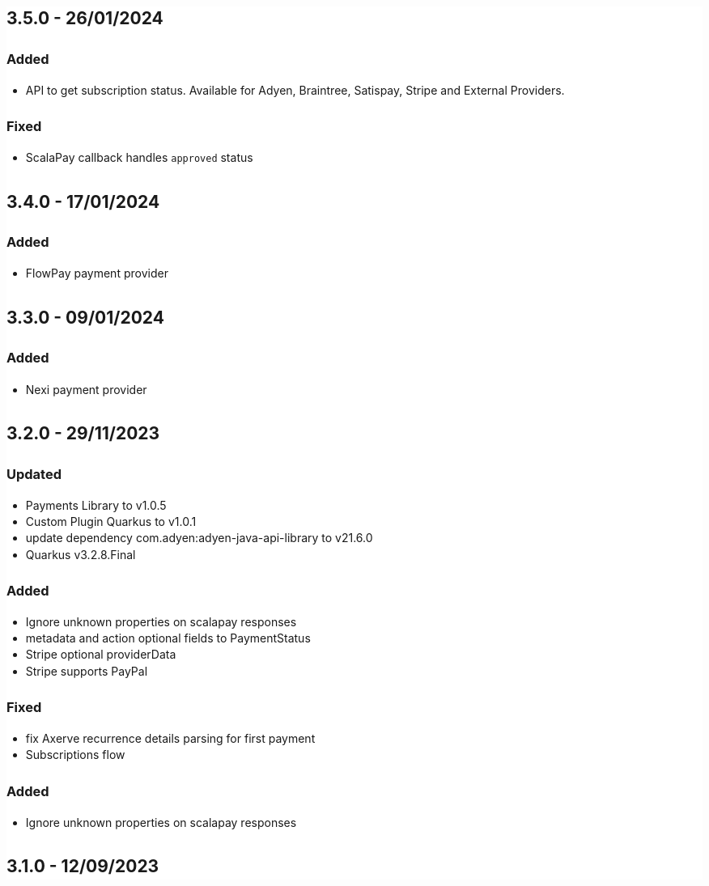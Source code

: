 ## 3.5.0 - 26/01/2024

### Added

- API to get subscription status. Available for Adyen, Braintree, Satispay, Stripe and External Providers. 

### Fixed

- ScalaPay callback handles `approved` status

## 3.4.0 - 17/01/2024

### Added

- FlowPay payment provider

## 3.3.0 - 09/01/2024

### Added

- Nexi payment provider

## 3.2.0 - 29/11/2023

### Updated

- Payments Library to v1.0.5
- Custom Plugin Quarkus to v1.0.1
- update dependency com.adyen:adyen-java-api-library to v21.6.0
- Quarkus v3.2.8.Final

### Added

- Ignore unknown properties on scalapay responses
- metadata and action optional fields to PaymentStatus
- Stripe optional providerData
- Stripe supports PayPal

### Fixed

- fix Axerve recurrence details parsing for first payment
- Subscriptions flow

### Added
- Ignore unknown properties on scalapay responses

## 3.1.0 - 12/09/2023
